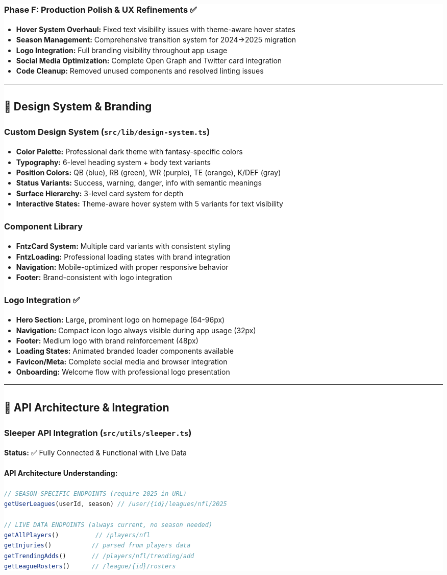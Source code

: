 ### **Phase F: Production Polish & UX Refinements** ✅
- **Hover System Overhaul:** Fixed text visibility issues with theme-aware hover states
- **Season Management:** Comprehensive transition system for 2024→2025 migration
- **Logo Integration:** Full branding visibility throughout app usage
- **Social Media Optimization:** Complete Open Graph and Twitter card integration
- **Code Cleanup:** Removed unused components and resolved linting issues

---

## 🎨 **Design System & Branding**

### **Custom Design System** (`src/lib/design-system.ts`)
- **Color Palette:** Professional dark theme with fantasy-specific colors
- **Typography:** 6-level heading system + body text variants
- **Position Colors:** QB (blue), RB (green), WR (purple), TE (orange), K/DEF (gray)
- **Status Variants:** Success, warning, danger, info with semantic meanings
- **Surface Hierarchy:** 3-level card system for depth
- **Interactive States:** Theme-aware hover system with 5 variants for text visibility

### **Component Library**
- **FntzCard System:** Multiple card variants with consistent styling
- **FntzLoading:** Professional loading states with brand integration
- **Navigation:** Mobile-optimized with proper responsive behavior
- **Footer:** Brand-consistent with logo integration

### **Logo Integration** ✅
- **Hero Section:** Large, prominent logo on homepage (64-96px)
- **Navigation:** Compact icon logo always visible during app usage (32px)
- **Footer:** Medium logo with brand reinforcement (48px)
- **Loading States:** Animated branded loader components available
- **Favicon/Meta:** Complete social media and browser integration
- **Onboarding:** Welcome flow with professional logo presentation

---

## 🔌 **API Architecture & Integration**

### **Sleeper API Integration** (`src/utils/sleeper.ts`)
**Status:** ✅ Fully Connected & Functional with Live Data

#### **API Architecture Understanding:**
```typescript
// SEASON-SPECIFIC ENDPOINTS (require 2025 in URL)
getUserLeagues(userId, season) // /user/{id}/leagues/nfl/2025

// LIVE DATA ENDPOINTS (always current, no season needed)
getAllPlayers()          // /players/nfl
getInjuries()           // parsed from players data
getTrendingAdds()       // /players/nfl/trending/add
getLeagueRosters()      // /league/{id}/rosters
```
